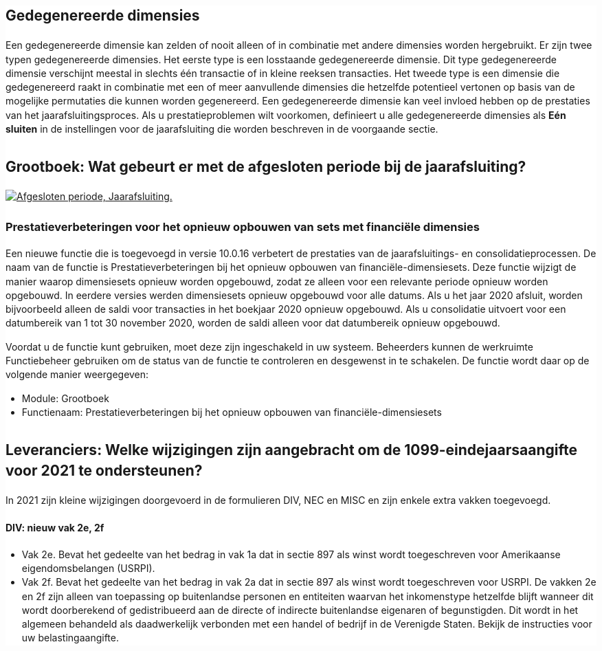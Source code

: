 ## <a name="degenerate-dimensions"></a>Gedegenereerde dimensies

Een gedegenereerde dimensie kan zelden of nooit alleen of in combinatie met andere dimensies worden hergebruikt. Er zijn twee typen gedegenereerde dimensies. Het eerste type is een losstaande gedegenereerde dimensie. Dit type gedegenereerde dimensie verschijnt meestal in slechts één transactie of in kleine reeksen transacties. Het tweede type is een dimensie die gedegenereerd raakt in combinatie met een of meer aanvullende dimensies die hetzelfde potentieel vertonen op basis van de mogelijke permutaties die kunnen worden gegenereerd. Een gedegenereerde dimensie kan veel invloed hebben op de prestaties van het jaarafsluitingsproces. Als u prestatieproblemen wilt voorkomen, definieert u alle gedegenereerde dimensies als **Eén sluiten** in de instellingen voor de jaarafsluiting die worden beschreven in de voorgaande sectie.

## <a name="general-ledger-what-does-the-period-close-year-end-close-do"></a>Grootboek: Wat gebeurt er met de afgesloten periode bij de jaarafsluiting?
 
[![Afgesloten periode, Jaarafsluiting.](./media/faq-2020-yr-end-05.png)](./media/faq-2020-yr-end-05.png)

### <a name="performance-improvements-for-rebuilding-financial-dimension-sets"></a>Prestatieverbeteringen voor het opnieuw opbouwen van sets met financiële dimensies
Een nieuwe functie die is toegevoegd in versie 10.0.16 verbetert de prestaties van de jaarafsluitings- en consolidatieprocessen. De naam van de functie is Prestatieverbeteringen bij het opnieuw opbouwen van financiële-dimensiesets. Deze functie wijzigt de manier waarop dimensiesets opnieuw worden opgebouwd, zodat ze alleen voor een relevante periode opnieuw worden opgebouwd. In eerdere versies werden dimensiesets opnieuw opgebouwd voor alle datums. Als u het jaar 2020 afsluit, worden bijvoorbeeld alleen de saldi voor transacties in het boekjaar 2020 opnieuw opgebouwd. Als u consolidatie uitvoert voor een datumbereik van 1 tot 30 november 2020, worden de saldi alleen voor dat datumbereik opnieuw opgebouwd.

Voordat u de functie kunt gebruiken, moet deze zijn ingeschakeld in uw systeem. Beheerders kunnen de werkruimte Functiebeheer gebruiken om de status van de functie te controleren en desgewenst in te schakelen. De functie wordt daar op de volgende manier weergegeven:
 
- Module: Grootboek
- Functienaam: Prestatieverbeteringen bij het opnieuw opbouwen van financiële-dimensiesets

## <a name="accounts-payable-what-changes-have-been-made-to-support-1099-year-end-reporting-for-2021"></a>Leveranciers: Welke wijzigingen zijn aangebracht om de 1099-eindejaarsaangifte voor 2021 te ondersteunen?

In 2021 zijn kleine wijzigingen doorgevoerd in de formulieren DIV, NEC en MISC en zijn enkele extra vakken toegevoegd.

#### <a name="div-new-box2e-2f"></a>DIV: nieuw vak 2e, 2f
 
- Vak 2e. Bevat het gedeelte van het bedrag in vak 1a dat in sectie 897 als winst wordt toegeschreven voor Amerikaanse eigendomsbelangen (USRPI).  
- Vak 2f. Bevat het gedeelte van het bedrag in vak 2a dat in sectie 897 als winst wordt toegeschreven voor USRPI. De vakken 2e en 2f zijn alleen van toepassing op buitenlandse personen en entiteiten waarvan het inkomenstype hetzelfde blijft wanneer dit wordt doorberekend of gedistribueerd aan de directe of indirecte buitenlandse eigenaren of begunstigden. Dit wordt in het algemeen behandeld als daadwerkelijk verbonden met een handel of bedrijf in de Verenigde Staten. Bekijk de instructies voor uw belastingaangifte. 
 